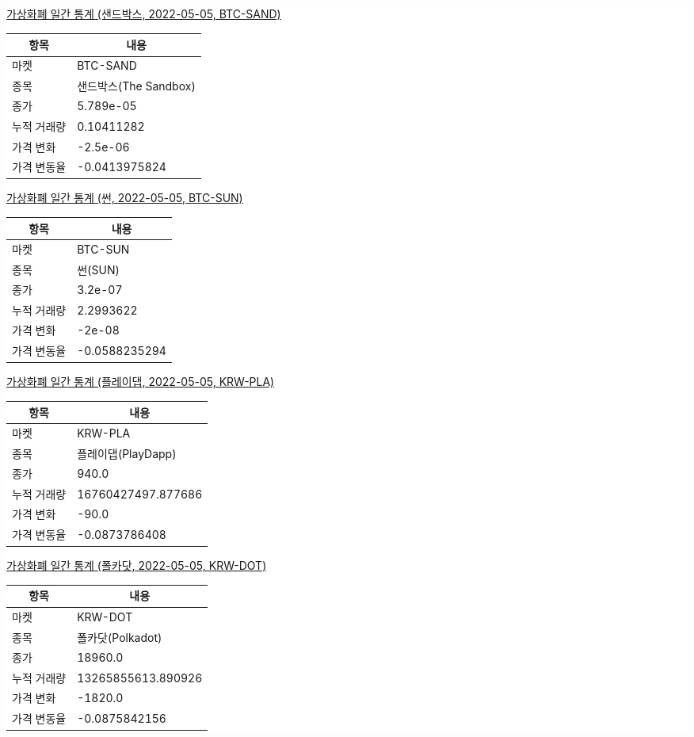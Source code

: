 
[가상화폐 일간 통계 (샌드박스, 2022-05-05, BTC-SAND)](BTC-SAND-daily-candle-10days.html)

|항목|내용|
|--|--|
|마켓|BTC-SAND|
|종목|샌드박스(The Sandbox)|
|종가|5.789e-05|
|누적 거래량|0.10411282|
|가격 변화|-2.5e-06|
|가격 변동율|-0.0413975824|


[가상화폐 일간 통계 (썬, 2022-05-05, BTC-SUN)](BTC-SUN-daily-candle-10days.html)

|항목|내용|
|--|--|
|마켓|BTC-SUN|
|종목|썬(SUN)|
|종가|3.2e-07|
|누적 거래량|2.2993622|
|가격 변화|-2e-08|
|가격 변동율|-0.0588235294|


[가상화폐 일간 통계 (플레이댑, 2022-05-05, KRW-PLA)](KRW-PLA-daily-candle-10days.html)

|항목|내용|
|--|--|
|마켓|KRW-PLA|
|종목|플레이댑(PlayDapp)|
|종가|940.0|
|누적 거래량|16760427497.877686|
|가격 변화|-90.0|
|가격 변동율|-0.0873786408|


[가상화폐 일간 통계 (폴카닷, 2022-05-05, KRW-DOT)](KRW-DOT-daily-candle-10days.html)

|항목|내용|
|--|--|
|마켓|KRW-DOT|
|종목|폴카닷(Polkadot)|
|종가|18960.0|
|누적 거래량|13265855613.890926|
|가격 변화|-1820.0|
|가격 변동율|-0.0875842156|
